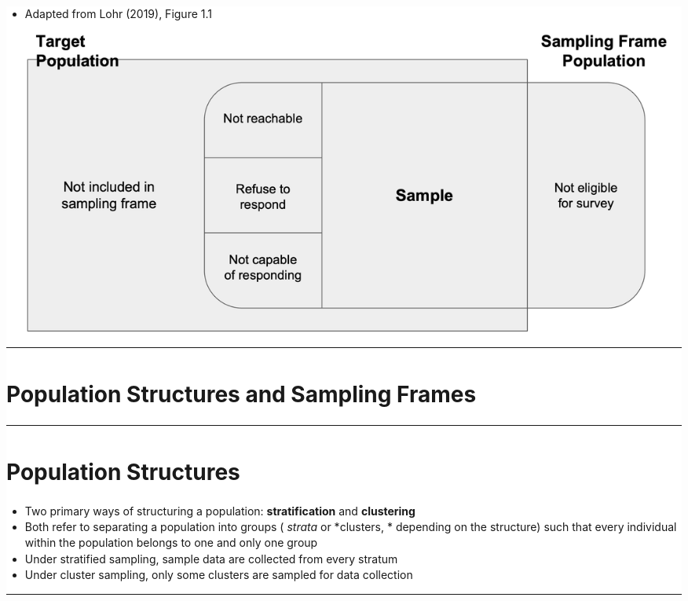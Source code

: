 - Adapted from Lohr (2019), Figure 1.1
![](./images/02_a_good_sample.png)



---

# Population Structures and Sampling Frames

---

# Population Structures

- Two primary ways of structuring a population: **stratification** and **clustering**
- Both refer to separating a population into groups ( *strata* or *clusters, * depending on the structure) such that every individual within the population belongs to one and only one group
- Under stratified sampling, sample data are collected from every stratum
- Under cluster sampling, only some clusters are sampled for data collection

---
